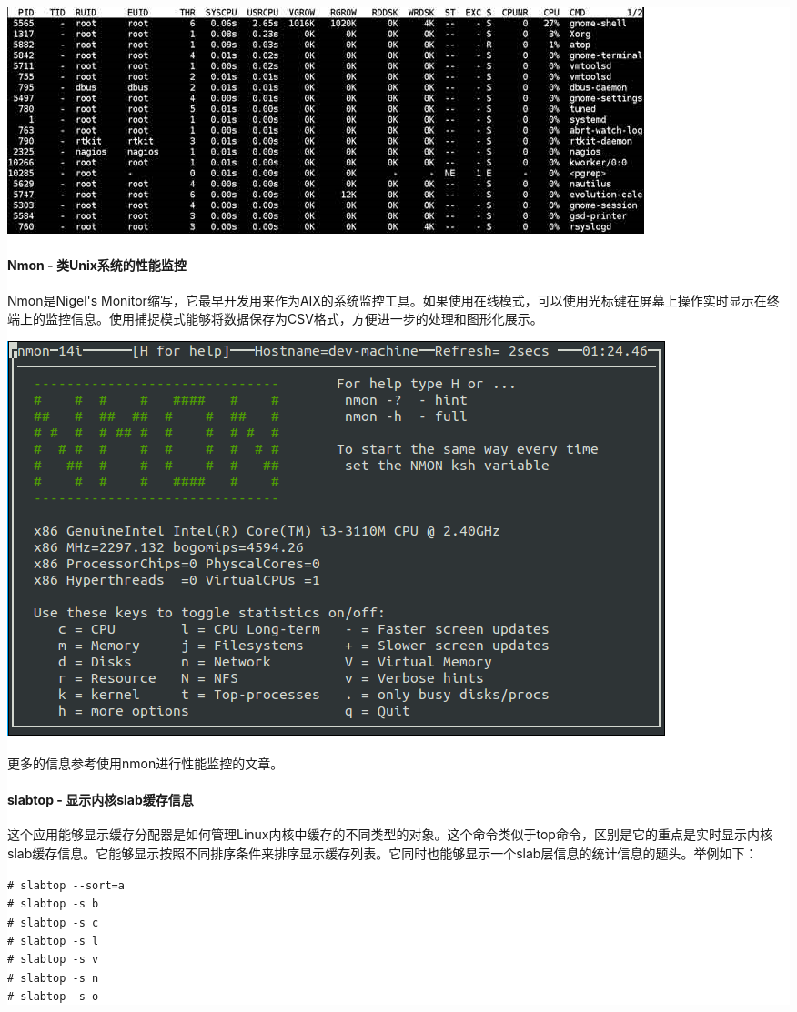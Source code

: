 ![1595417636790](Linux性能监控神级工具/2.png)

#### Nmon - 类Unix系统的性能监控

Nmon是Nigel's Monitor缩写，它最早开发用来作为AIX的系统监控工具。如果使用在线模式，可以使用光标键在屏幕上操作实时显示在终端上的监控信息。使用捕捉模式能够将数据保存为CSV格式，方便进一步的处理和图形化展示。

![1595417685045](Linux性能监控神级工具/3.png)


更多的信息参考使用nmon进行性能监控的文章。

#### slabtop - 显示内核slab缓存信息

这个应用能够显示缓存分配器是如何管理Linux内核中缓存的不同类型的对象。这个命令类似于top命令，区别是它的重点是实时显示内核slab缓存信息。它能够显示按照不同排序条件来排序显示缓存列表。它同时也能够显示一个slab层信息的统计信息的题头。举例如下：

```
# slabtop --sort=a
# slabtop -s b
# slabtop -s c
# slabtop -s l
# slabtop -s v
# slabtop -s n
# slabtop -s o
```
